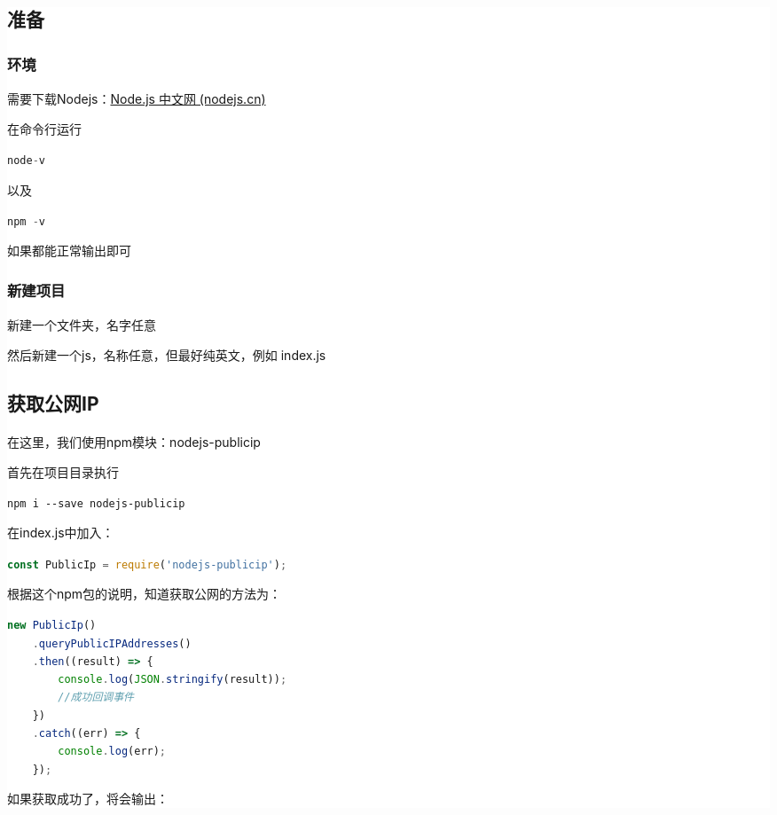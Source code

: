 ## 准备

### 环境

需要下载Nodejs：[Node.js 中文网 (nodejs.cn)](http://nodejs.cn/)

在命令行运行

```js
node-v
```

以及

```js
npm -v
```

如果都能正常输出即可

### 新建项目

新建一个文件夹，名字任意

然后新建一个js，名称任意，但最好纯英文，例如 index.js

## 获取公网IP

在这里，我们使用npm模块：nodejs-publicip

首先在项目目录执行

```shell
npm i --save nodejs-publicip
```

在index.js中加入：

```js
const PublicIp = require('nodejs-publicip');
```

根据这个npm包的说明，知道获取公网的方法为：

```js
new PublicIp()
    .queryPublicIPAddresses()
    .then((result) => {
        console.log(JSON.stringify(result));
        //成功回调事件
    })
    .catch((err) => {
        console.log(err);
    });
```

如果获取成功了，将会输出：
